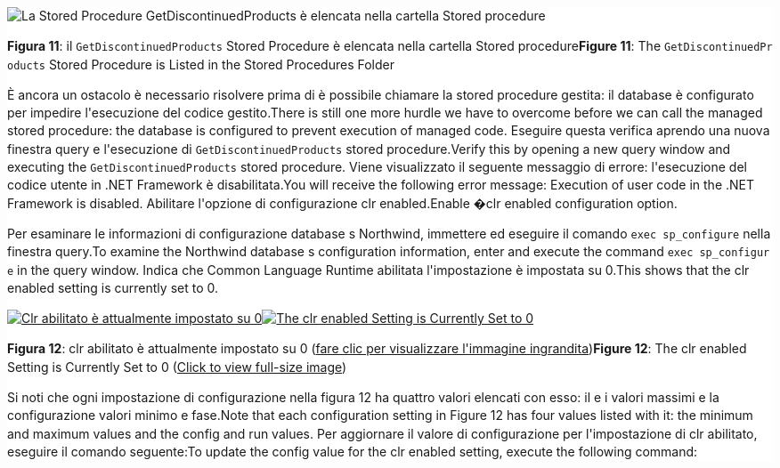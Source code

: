 
![La Stored Procedure GetDiscontinuedProducts è elencata nella cartella Stored procedure](creating-stored-procedures-and-user-defined-functions-with-managed-code-vb/_static/image19.png)

<span data-ttu-id="4052e-261">**Figura 11**: il `GetDiscontinuedProducts` Stored Procedure è elencata nella cartella Stored procedure</span><span class="sxs-lookup"><span data-stu-id="4052e-261">**Figure 11**: The `GetDiscontinuedProducts` Stored Procedure is Listed in the Stored Procedures Folder</span></span>


<span data-ttu-id="4052e-262">È ancora un ostacolo è necessario risolvere prima di è possibile chiamare la stored procedure gestita: il database è configurato per impedire l'esecuzione del codice gestito.</span><span class="sxs-lookup"><span data-stu-id="4052e-262">There is still one more hurdle we have to overcome before we can call the managed stored procedure: the database is configured to prevent execution of managed code.</span></span> <span data-ttu-id="4052e-263">Eseguire questa verifica aprendo una nuova finestra query e l'esecuzione di `GetDiscontinuedProducts` stored procedure.</span><span class="sxs-lookup"><span data-stu-id="4052e-263">Verify this by opening a new query window and executing the `GetDiscontinuedProducts` stored procedure.</span></span> <span data-ttu-id="4052e-264">Viene visualizzato il seguente messaggio di errore: l'esecuzione del codice utente in .NET Framework è disabilitata.</span><span class="sxs-lookup"><span data-stu-id="4052e-264">You will receive the following error message: Execution of user code in the .NET Framework is disabled.</span></span> <span data-ttu-id="4052e-265">Abilitare l'opzione di configurazione clr enabled.</span><span class="sxs-lookup"><span data-stu-id="4052e-265">Enable �clr enabled configuration option.</span></span>

<span data-ttu-id="4052e-266">Per esaminare le informazioni di configurazione database s Northwind, immettere ed eseguire il comando `exec sp_configure` nella finestra query.</span><span class="sxs-lookup"><span data-stu-id="4052e-266">To examine the Northwind database s configuration information, enter and execute the command `exec sp_configure` in the query window.</span></span> <span data-ttu-id="4052e-267">Indica che Common Language Runtime abilitata l'impostazione è impostata su 0.</span><span class="sxs-lookup"><span data-stu-id="4052e-267">This shows that the clr enabled setting is currently set to 0.</span></span>


<span data-ttu-id="4052e-268">[![Clr abilitato è attualmente impostato su 0](creating-stored-procedures-and-user-defined-functions-with-managed-code-vb/_static/image21.png)](creating-stored-procedures-and-user-defined-functions-with-managed-code-vb/_static/image20.png)</span><span class="sxs-lookup"><span data-stu-id="4052e-268">[![The clr enabled Setting is Currently Set to 0](creating-stored-procedures-and-user-defined-functions-with-managed-code-vb/_static/image21.png)](creating-stored-procedures-and-user-defined-functions-with-managed-code-vb/_static/image20.png)</span></span>

<span data-ttu-id="4052e-269">**Figura 12**: clr abilitato è attualmente impostato su 0 ([fare clic per visualizzare l'immagine ingrandita](creating-stored-procedures-and-user-defined-functions-with-managed-code-vb/_static/image22.png))</span><span class="sxs-lookup"><span data-stu-id="4052e-269">**Figure 12**: The clr enabled Setting is Currently Set to 0 ([Click to view full-size image](creating-stored-procedures-and-user-defined-functions-with-managed-code-vb/_static/image22.png))</span></span>


<span data-ttu-id="4052e-270">Si noti che ogni impostazione di configurazione nella figura 12 ha quattro valori elencati con esso: il e i valori massimi e la configurazione valori minimo e fase.</span><span class="sxs-lookup"><span data-stu-id="4052e-270">Note that each configuration setting in Figure 12 has four values listed with it: the minimum and maximum values and the config and run values.</span></span> <span data-ttu-id="4052e-271">Per aggiornare il valore di configurazione per l'impostazione di clr abilitato, eseguire il comando seguente:</span><span class="sxs-lookup"><span data-stu-id="4052e-271">To update the config value for the clr enabled setting, execute the following command:</span></span>
